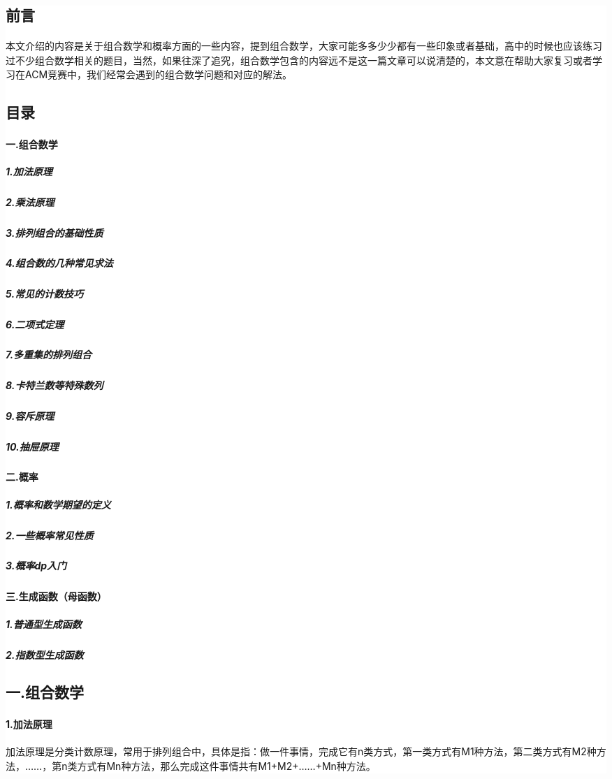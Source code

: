 ## 前言

本文介绍的内容是关于组合数学和概率方面的一些内容，提到组合数学，大家可能多多少少都有一些印象或者基础，高中的时候也应该练习过不少组合数学相关的题目，当然，如果往深了追究，组合数学包含的内容远不是这一篇文章可以说清楚的，本文意在帮助大家复习或者学习在ACM竞赛中，我们经常会遇到的组合数学问题和对应的解法。

## 目录

#### 一.组合数学

##### 1.加法原理

##### 2.乘法原理

##### 3.排列组合的基础性质

##### 4.组合数的几种常见求法

##### 5.常见的计数技巧

##### 6.二项式定理

##### 7.多重集的排列组合

##### 8.卡特兰数等特殊数列

##### 9.容斥原理

##### 10.抽屉原理

#### 二.概率

##### 1.概率和数学期望的定义

##### 2.一些概率常见性质

##### 3.概率dp入门

#### 三.生成函数（母函数）

##### 1.普通型生成函数

##### 2.指数型生成函数





## 一.组合数学

#### 1.加法原理

加法原理是分类计数原理，常用于排列组合中，具体是指：做一件事情，完成它有n类方式，第一类方式有M1种方法，第二类方式有M2种方法，……，第n类方式有Mn种方法，那么完成这件事情共有M1+M2+……+Mn种方法。
